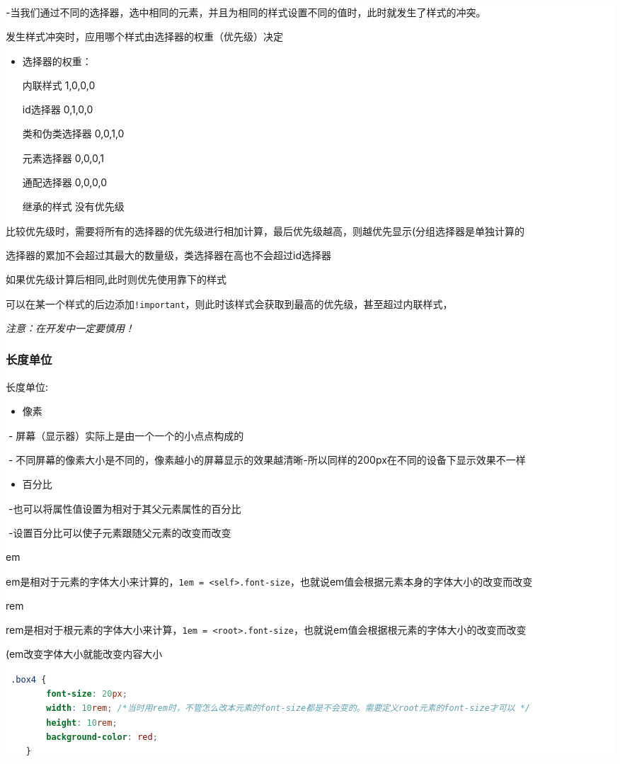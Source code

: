 ​	-当我们通过不同的选择器，选中相同的元素，并且为相同的样式设置不同的值时，此时就发生了样式的冲突。

发生样式冲突时，应用哪个样式由选择器的权重（优先级）决定

- 选择器的权重：

  内联样式		1,0,0,0

  id选择器		0,1,0,0

  类和伪类选择器		0,0,1,0

  元素选择器		0,0,0,1

  通配选择器		0,0,0,0

  继承的样式		没有优先级

比较优先级时，需要将所有的选择器的优先级进行相加计算，最后优先级越高，则越优先显示(分组选择器是单独计算的

选择器的累加不会超过其最大的数量级，类选择器在高也不会超过id选择器

如果优先级计算后相同,此时则优先使用靠下的样式

可以在某一个样式的后边添加`!important`，则此时该样式会获取到最高的优先级，甚至超过内联样式，

*注意：在开发中一定要慎用！*

### 长度单位

长度单位:

- 像素

​	- 屏幕（显示器）实际上是由一个一个的小点点构成的

​	- 不同屏幕的像素大小是不同的，像素越小的屏幕显示的效果越清晰-所以同样的200px在不同的设备下显示效果不一样

- 百分比

​	-也可以将属性值设置为相对于其父元素属性的百分比

​	-设置百分比可以使子元素跟随父元素的改变而改变

em

em是相对于元素的字体大小来计算的，`1em = <self>.font-size`，也就说em值会根据元素本身的字体大小的改变而改变

rem

rem是相对于根元素的字体大小来计算，`1em = <root>.font-size`，也就说em值会根据根元素的字体大小的改变而改变

(em改变字体大小就能改变内容大小

```css
 .box4 {
        font-size: 20px;
        width: 10rem; /*当时用rem时，不管怎么改本元素的font-size都是不会变的。需要定义root元素的font-size才可以 */
        height: 10rem;
        background-color: red;
    }
```
